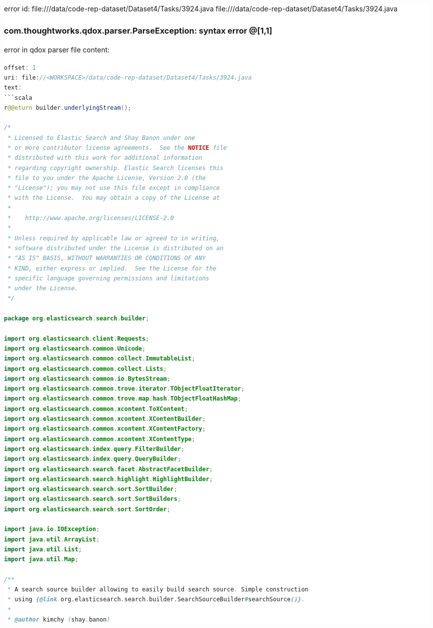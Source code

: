 error id: file://<WORKSPACE>/data/code-rep-dataset/Dataset4/Tasks/3924.java
file://<WORKSPACE>/data/code-rep-dataset/Dataset4/Tasks/3924.java
### com.thoughtworks.qdox.parser.ParseException: syntax error @[1,1]

error in qdox parser
file content:
```java
offset: 1
uri: file://<WORKSPACE>/data/code-rep-dataset/Dataset4/Tasks/3924.java
text:
```scala
r@@eturn builder.underlyingStream();

/*
 * Licensed to Elastic Search and Shay Banon under one
 * or more contributor license agreements.  See the NOTICE file
 * distributed with this work for additional information
 * regarding copyright ownership. Elastic Search licenses this
 * file to you under the Apache License, Version 2.0 (the
 * "License"); you may not use this file except in compliance
 * with the License.  You may obtain a copy of the License at
 *
 *    http://www.apache.org/licenses/LICENSE-2.0
 *
 * Unless required by applicable law or agreed to in writing,
 * software distributed under the License is distributed on an
 * "AS IS" BASIS, WITHOUT WARRANTIES OR CONDITIONS OF ANY
 * KIND, either express or implied.  See the License for the
 * specific language governing permissions and limitations
 * under the License.
 */

package org.elasticsearch.search.builder;

import org.elasticsearch.client.Requests;
import org.elasticsearch.common.Unicode;
import org.elasticsearch.common.collect.ImmutableList;
import org.elasticsearch.common.collect.Lists;
import org.elasticsearch.common.io.BytesStream;
import org.elasticsearch.common.trove.iterator.TObjectFloatIterator;
import org.elasticsearch.common.trove.map.hash.TObjectFloatHashMap;
import org.elasticsearch.common.xcontent.ToXContent;
import org.elasticsearch.common.xcontent.XContentBuilder;
import org.elasticsearch.common.xcontent.XContentFactory;
import org.elasticsearch.common.xcontent.XContentType;
import org.elasticsearch.index.query.FilterBuilder;
import org.elasticsearch.index.query.QueryBuilder;
import org.elasticsearch.search.facet.AbstractFacetBuilder;
import org.elasticsearch.search.highlight.HighlightBuilder;
import org.elasticsearch.search.sort.SortBuilder;
import org.elasticsearch.search.sort.SortBuilders;
import org.elasticsearch.search.sort.SortOrder;

import java.io.IOException;
import java.util.ArrayList;
import java.util.List;
import java.util.Map;

/**
 * A search source builder allowing to easily build search source. Simple construction
 * using {@link org.elasticsearch.search.builder.SearchSourceBuilder#searchSource()}.
 *
 * @author kimchy (shay.banon)
```